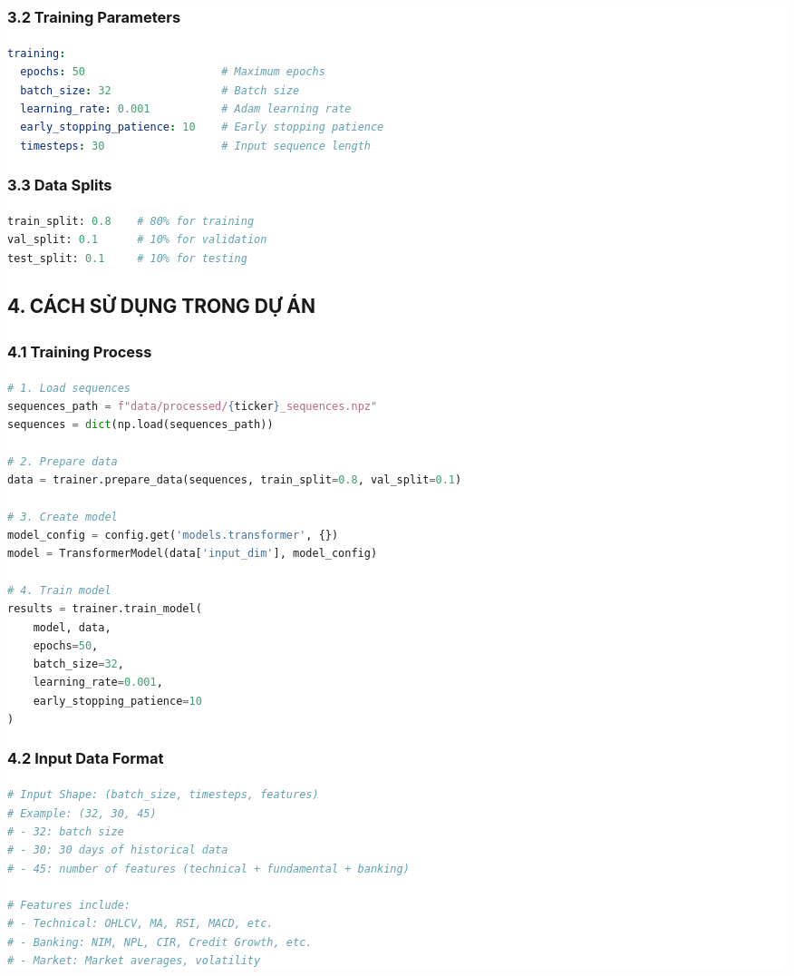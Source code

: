 ### 3.2 Training Parameters
```yaml
training:
  epochs: 50                     # Maximum epochs
  batch_size: 32                 # Batch size
  learning_rate: 0.001           # Adam learning rate
  early_stopping_patience: 10    # Early stopping patience
  timesteps: 30                  # Input sequence length
```

### 3.3 Data Splits
```python
train_split: 0.8    # 80% for training
val_split: 0.1      # 10% for validation  
test_split: 0.1     # 10% for testing
```

## 4. CÁCH SỬ DỤNG TRONG DỰ ÁN

### 4.1 Training Process
```python
# 1. Load sequences
sequences_path = f"data/processed/{ticker}_sequences.npz"
sequences = dict(np.load(sequences_path))

# 2. Prepare data
data = trainer.prepare_data(sequences, train_split=0.8, val_split=0.1)

# 3. Create model
model_config = config.get('models.transformer', {})
model = TransformerModel(data['input_dim'], model_config)

# 4. Train model
results = trainer.train_model(
    model, data,
    epochs=50,
    batch_size=32,
    learning_rate=0.001,
    early_stopping_patience=10
)
```

### 4.2 Input Data Format
```python
# Input Shape: (batch_size, timesteps, features)
# Example: (32, 30, 45)
# - 32: batch size
# - 30: 30 days of historical data
# - 45: number of features (technical + fundamental + banking)

# Features include:
# - Technical: OHLCV, MA, RSI, MACD, etc.
# - Banking: NIM, NPL, CIR, Credit Growth, etc.
# - Market: Market averages, volatility
```
